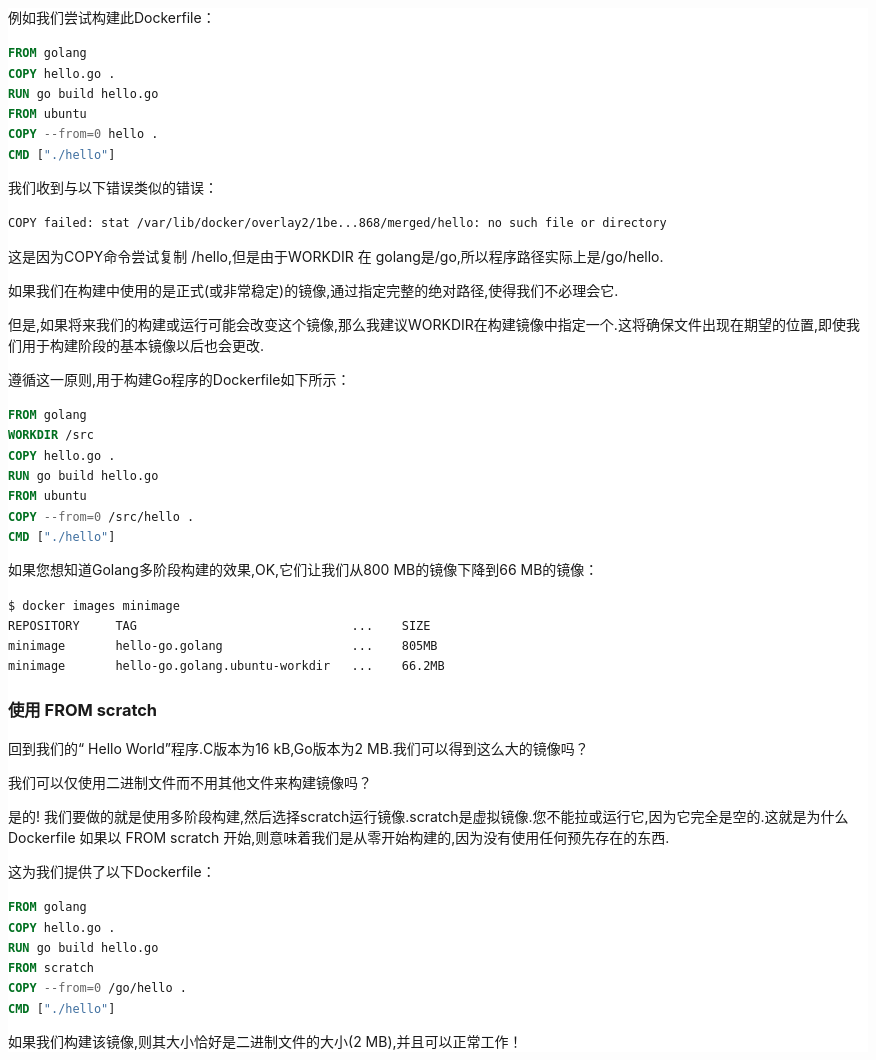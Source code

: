例如我们尝试构建此Dockerfile：
```dockerfile
FROM golang
COPY hello.go .
RUN go build hello.go
FROM ubuntu
COPY --from=0 hello .
CMD ["./hello"]
```
我们收到与以下错误类似的错误：

```text
COPY failed: stat /var/lib/docker/overlay2/1be...868/merged/hello: no such file or directory
```
这是因为COPY命令尝试复制 /hello,但是由于WORKDIR 在 golang是/go,所以程序路径实际上是/go/hello.

如果我们在构建中使用的是正式(或非常稳定)的镜像,通过指定完整的绝对路径,使得我们不必理会它.

但是,如果将来我们的构建或运行可能会改变这个镜像,那么我建议WORKDIR在构建镜像中指定一个.这将确保文件出现在期望的位置,即使我们用于构建阶段的基本镜像以后也会更改.

遵循这一原则,用于构建Go程序的Dockerfile如下所示：
```dockerfile
FROM golang
WORKDIR /src
COPY hello.go .
RUN go build hello.go
FROM ubuntu
COPY --from=0 /src/hello .
CMD ["./hello"]
```
如果您想知道Golang多阶段构建的效果,OK,它们让我们从800 MB的镜像下降到66 MB的镜像：
```text
$ docker images minimage
REPOSITORY     TAG                              ...    SIZE
minimage       hello-go.golang                  ...    805MB
minimage       hello-go.golang.ubuntu-workdir   ...    66.2MB
```
### 使用 FROM scratch
回到我们的“ Hello World”程序.C版本为16 kB,Go版本为2 MB.我们可以得到这么大的镜像吗？

我们可以仅使用二进制文件而不用其他文件来构建镜像吗？

是的! 我们要做的就是使用多阶段构建,然后选择scratch运行镜像.scratch是虚拟镜像.您不能拉或运行它,因为它完全是空的.这就是为什么Dockerfile 如果以 FROM scratch 开始,则意味着我们是从零开始构建的,因为没有使用任何预先存在的东西.

这为我们提供了以下Dockerfile：
```dockerfile
FROM golang
COPY hello.go .
RUN go build hello.go
FROM scratch
COPY --from=0 /go/hello .
CMD ["./hello"]
```
如果我们构建该镜像,则其大小恰好是二进制文件的大小(2 MB),并且可以正常工作！


[^1]: [这里是校注](https://wiki.alpinelinux.org/wiki/Docker)